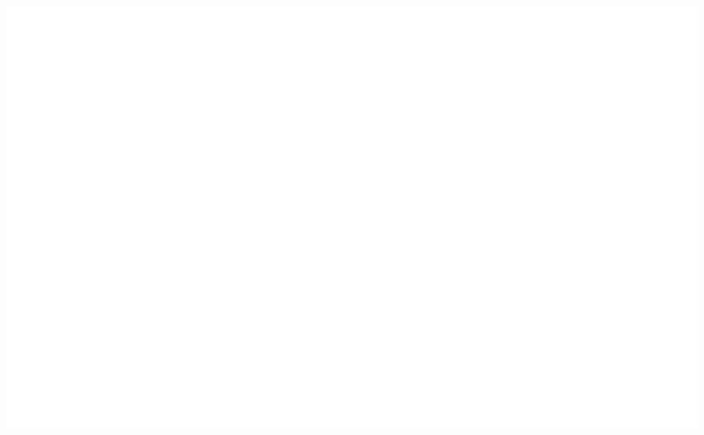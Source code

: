 <div>                            <div id="f9e38b18-3cd2-4918-90af-b3baf7b4fa2f" class="plotly-graph-div" style="height:525px; width:100%;"></div>            <script type="text/javascript">                require(["plotly"], function(Plotly) {                    window.PLOTLYENV=window.PLOTLYENV || {};                                    if (document.getElementById("f9e38b18-3cd2-4918-90af-b3baf7b4fa2f")) {                    Plotly.newPlot(                        "f9e38b18-3cd2-4918-90af-b3baf7b4fa2f",                        [{"hovertemplate":"<b>%{hovertext}</b><br><br>LATITUDE=%{lat}<br>LONGITUDE=%{lon}<br>Estimated_Yearly_Delta=%{marker.color}<extra></extra>","hovertext":["AGARTALA","AHMADABAD","AKOLA","AKOLA","ALLAHABAD","ALLAHABAD_BAMHRAULI","AMRITSAR","AURANGABAD_CHIKALTH","BALASORE","BANGALORE","BAREILLY","BEGUMPETOBSY","BELGAUM_SAMBRA","BHOPAL_BAIRAGARH","BHUBANESWAR","BHUJ_RUDRAMATA","BIKANER","BOMBAY_COLABA","BOMBAY_SANTACRUZ","CALCUTTA_ALIPORE","CALCUTTA_DUM_DUM","CHERRAPUNJI","CHERRA_POONJEE","CHITRADURGA","COIMBATORE_PEELAMED","CUDDALORE","DALTONGANJ","DEHRADUN","DIBRUGARH_MOHANBAR","DUMKA","DWARKA","GADAG","GANGANAGAR","GAUHATI","GAYA","GOA_PANJIM","GORAKHPUR","GUNA","GWALIOR","HISSAR","HONAVAR","IMPHAL","INDORE","JABALPUR","JAGDALPUR","JAIPUR_SANGANER","JAISALMER","JHARSUGUDA","JODHPUR","KAKINADA","KARAIKAL","KODAIKANAL","KOTA_AERODROME","KOZHIKODE","KURNOOL","LUCKNOW_AMAUSI","LUDHIANA","MACHILIPATNAM","MADRAS_MINAMBAKKAM","MANGALORE_BAJPE","MINICOY","MINICOYOBSY","MO_AMINI","MO_RANCHI","MUKTESWAR_KUMAON","NAGPUR_SONEGAON","NELLORE","NEW_DELHI_PALAM","NEW_DELHI_SAFDARJUN","NORTH_LAKHIMPUR","PAMBAN","PATIALA","PATNA","PBO_ANANTAPUR","PENDRA_ROAD","POONA","PORT_BLAIR","RAIPUR","RAJKOT","RAMGUNDAM","RATNAGIRI","SAGAR","SANDHEADS","SATNA","SHILONG","SHIMLA","SHOLAPUR","SILCHAR","SRINAGAR","SURAT","TEZPUR","THIRUVANANTHAPURAM","THIRUVANANTHAPURAM","TIRUCHCHIRAPALLI","TRIVANDRUM","UDAIPUR_DABOK","VARANASI_BABATPUR","VERAVAL","VISHAKHAPATNAM"],"lat":[23.883000000000003,23.066999999999997,20.7,20.7,25.441,25.5,31.71,19.85,21.517,12.967,28.366999999999997,17.45,15.85,23.283,20.25,23.25,28.0,18.9,19.117,22.533,22.65,25.25,25.25,14.232999999999999,11.033,11.767000000000001,24.05,30.316999999999997,27.483,24.267,22.3667,15.417,29.916999999999998,26.1,24.75,15.482999999999999,26.75,24.65,26.233,29.166999999999998,14.283,24.666999999999998,22.717,23.2,19.083,26.816999999999997,26.9,21.916999999999998,26.3,16.95,10.917,10.2333,25.15,11.25,15.8,26.75,30.9333,16.2,13.0,12.917,8.3,8.3,11.117,23.316999999999997,29.4667,21.1,14.45,28.566999999999997,28.583000000000002,27.233,9.267000000000001,30.333000000000002,25.6,14.583,22.767,18.533,11.667,21.217,22.3,18.767,16.983,23.85,20.85,24.566999999999997,25.6,31.1,17.667,24.82,34.083,21.2,26.616999999999997,8.467,8.482999999999999,10.767000000000001,8.5,24.616999999999997,25.45,20.9,17.717],"legendgroup":"","lon":[91.25,72.633,77.033,77.067,81.735,81.9,74.797,75.4,86.93299999999999,77.583,79.4,78.47,74.617,77.35,85.833,69.667,73.3,72.8167,72.85,88.333,88.45,91.7333,91.73,76.433,77.05,79.767,84.06700000000001,78.033,95.01700000000001,87.25,69.0833,75.633,73.917,91.583,84.95,73.817,83.367,77.317,78.25,75.733,74.45,93.9,75.8,79.95,82.03299999999999,75.8,70.917,84.083,73.017,82.23299999999999,79.833,77.4667,75.85,75.783,78.067,80.883,75.8667,81.15,80.183,74.883,73.15,73.0,72.733,85.31700000000001,79.65,79.05,79.983,77.117,77.2,94.117,79.3,76.467,85.1,77.633,81.9,73.85,92.71700000000001,81.667,70.783,79.433,73.333,78.75,88.25,80.833,91.89,77.167,75.9,92.83,74.833,72.833,92.78299999999999,76.95,76.95,78.717,77.0,73.883,82.867,70.367,83.23299999999999],"marker":{"color":[-0.006,0.007,-0.002,-0.006,-0.029,-0.015,-0.007,0.012,-0.009,0.036,-0.017,0.011,-0.004,-0.022,-0.016,0.07,0.017,0.011,0.035,-0.01,-0.016,0.047,-0.022,0.016,0.034,0.021,-0.005,0.044,0.052,-0.082,0.017,0.009,-0.008,0.014,-0.018,0.022,0.004,-0.009,-0.018,-0.003,-0.049,0.063,0.003,-0.025,-0.0,0.007,0.003,-0.018,0.01,0.026,0.021,0.069,-0.019,0.033,0.026,-0.037,0.132,0.012,0.024,0.023,0.025,0.014,-0.006,0.005,0.015,-0.025,0.023,0.006,-0.002,0.095,0.025,-0.012,-0.022,0.026,-0.01,-0.0,0.031,0.001,0.016,-0.009,0.003,0.002,-0.052,-0.023,0.013,0.004,0.004,0.016,0.049,0.023,0.039,0.009,0.021,0.015,0.023,0.072,-0.013,0.025,-0.034],"coloraxis":"coloraxis"},"mode":"markers","name":"","showlegend":false,"subplot":"mapbox","type":"scattermapbox"}],